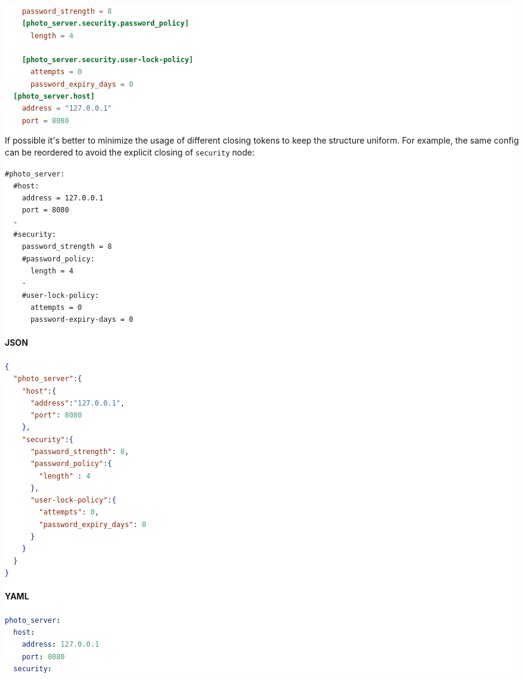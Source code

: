```toml
    password_strength = 8
    [photo_server.security.password_policy]     
      length = 4       
    
    [photo_server.security.user-lock-policy]
      attempts = 0                                   
      password_expiry_days = 0        
  [photo_server.host]
    address = "127.0.0.1"
    port = 8080                              
```





If possible it's better to minimize the usage of different closing tokens to keep the structure uniform. For example, the same config can be reordered to avoid the explicit closing of `security` node:




```shoal
#photo_server:
  #host:
    address = 127.0.0.1
    port = 8080
  -  
  #security:
    password_strength = 8
    #password_policy:     
      length = 4       
    -
    #user-lock-policy:
      attempts = 0                                   
      password-expiry-days = 0                                       
```


#### **JSON**
```json
{
  "photo_server":{
    "host":{
      "address":"127.0.0.1",
      "port": 8080 
    },
    "security":{
      "password_strength": 8,
      "password_policy":{     
        "length" : 4       
      },
      "user-lock-policy":{
        "attempts": 0,                                   
        "password_expiry_days": 0
      }
    }
  }                              
}
```
#### **YAML**
```yaml
photo_server:
  host:
    address: 127.0.0.1
    port: 8080   
  security:
```